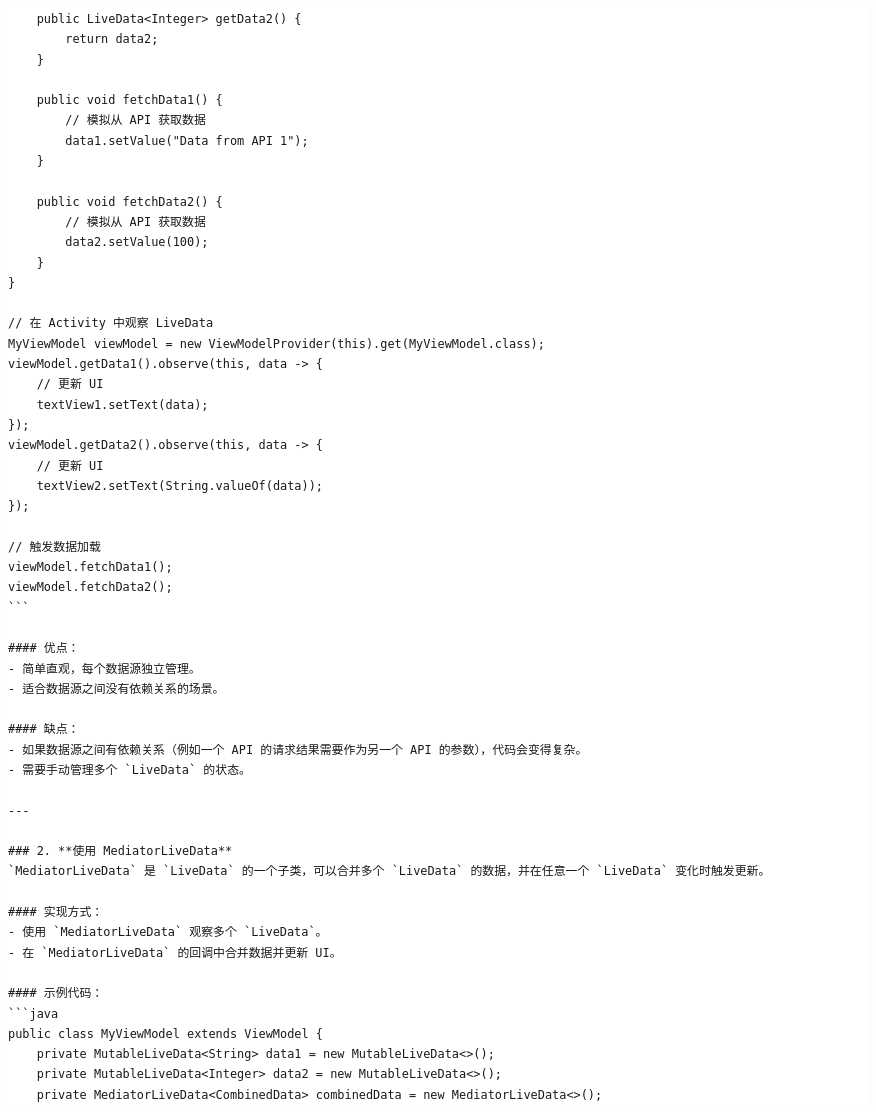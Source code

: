         public LiveData<Integer> getData2() {
            return data2;
        }

        public void fetchData1() {
            // 模拟从 API 获取数据
            data1.setValue("Data from API 1");
        }

        public void fetchData2() {
            // 模拟从 API 获取数据
            data2.setValue(100);
        }
    }

    // 在 Activity 中观察 LiveData
    MyViewModel viewModel = new ViewModelProvider(this).get(MyViewModel.class);
    viewModel.getData1().observe(this, data -> {
        // 更新 UI
        textView1.setText(data);
    });
    viewModel.getData2().observe(this, data -> {
        // 更新 UI
        textView2.setText(String.valueOf(data));
    });

    // 触发数据加载
    viewModel.fetchData1();
    viewModel.fetchData2();
    ```

    #### 优点：
    - 简单直观，每个数据源独立管理。
    - 适合数据源之间没有依赖关系的场景。

    #### 缺点：
    - 如果数据源之间有依赖关系（例如一个 API 的请求结果需要作为另一个 API 的参数），代码会变得复杂。
    - 需要手动管理多个 `LiveData` 的状态。

    ---

    ### 2. **使用 MediatorLiveData**
    `MediatorLiveData` 是 `LiveData` 的一个子类，可以合并多个 `LiveData` 的数据，并在任意一个 `LiveData` 变化时触发更新。

    #### 实现方式：
    - 使用 `MediatorLiveData` 观察多个 `LiveData`。
    - 在 `MediatorLiveData` 的回调中合并数据并更新 UI。

    #### 示例代码：
    ```java
    public class MyViewModel extends ViewModel {
        private MutableLiveData<String> data1 = new MutableLiveData<>();
        private MutableLiveData<Integer> data2 = new MutableLiveData<>();
        private MediatorLiveData<CombinedData> combinedData = new MediatorLiveData<>();
